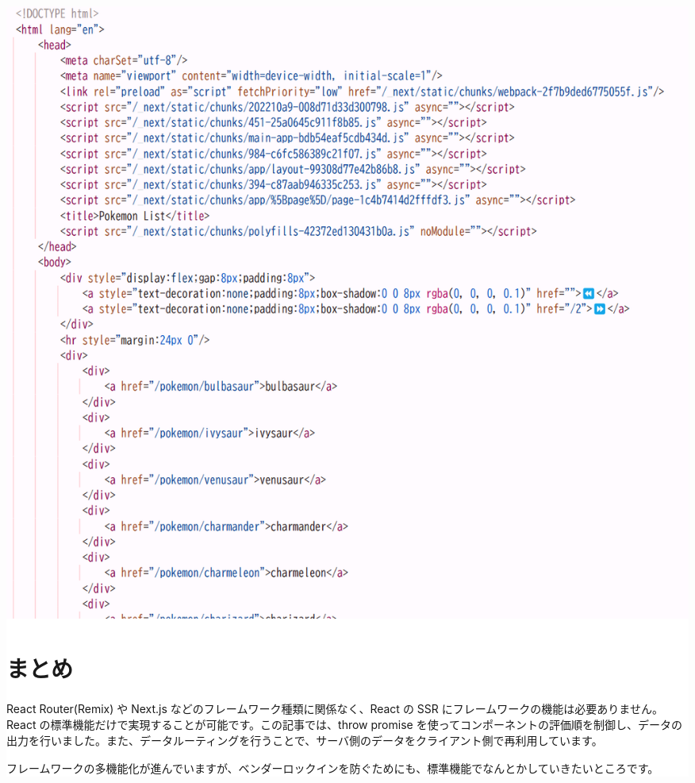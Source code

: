 ![](/images/react-query-ssr/2024-12-09-08-59-08.png)

# まとめ

React Router(Remix) や Next.js などのフレームワーク種類に関係なく、React の SSR にフレームワークの機能は必要ありません。React の標準機能だけで実現することが可能です。この記事では、throw promise を使ってコンポーネントの評価順を制御し、データの出力を行いました。また、データルーティングを行うことで、サーバ側のデータをクライアント側で再利用しています。

フレームワークの多機能化が進んでいますが、ベンダーロックインを防ぐためにも、標準機能でなんとかしていきたいところです。
